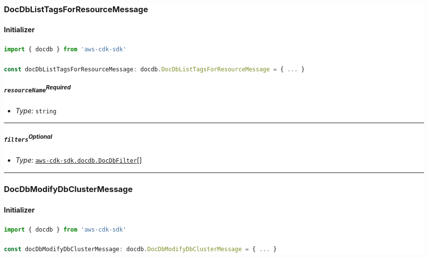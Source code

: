 
### DocDbListTagsForResourceMessage <a name="aws-cdk-sdk.docdb.DocDbListTagsForResourceMessage"></a>

#### Initializer <a name="[object Object].Initializer"></a>

```typescript
import { docdb } from 'aws-cdk-sdk'

const docDbListTagsForResourceMessage: docdb.DocDbListTagsForResourceMessage = { ... }
```

##### `resourceName`<sup>Required</sup> <a name="aws-cdk-sdk.docdb.DocDbListTagsForResourceMessage.property.resourceName"></a>

- *Type:* `string`

---

##### `filters`<sup>Optional</sup> <a name="aws-cdk-sdk.docdb.DocDbListTagsForResourceMessage.property.filters"></a>

- *Type:* [`aws-cdk-sdk.docdb.DocDbFilter`](#aws-cdk-sdk.docdb.DocDbFilter)[]

---

### DocDbModifyDbClusterMessage <a name="aws-cdk-sdk.docdb.DocDbModifyDbClusterMessage"></a>

#### Initializer <a name="[object Object].Initializer"></a>

```typescript
import { docdb } from 'aws-cdk-sdk'

const docDbModifyDbClusterMessage: docdb.DocDbModifyDbClusterMessage = { ... }
```

